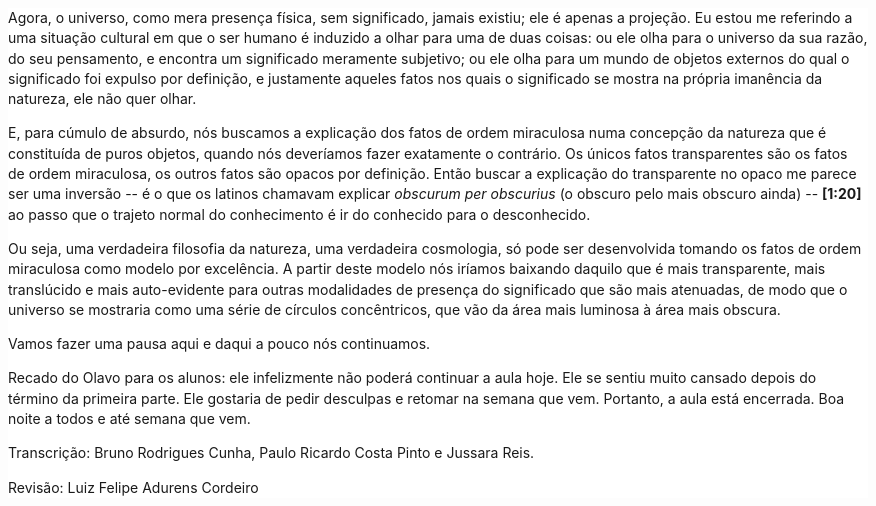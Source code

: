 Agora, o universo, como mera presença física, sem significado, jamais existiu; ele é apenas a projeção. Eu estou me referindo a uma situação cultural em que o ser humano é induzido a olhar para uma de duas coisas: ou ele olha para o universo da sua razão, do seu pensamento, e encontra um significado meramente subjetivo; ou ele olha para um mundo de objetos externos do qual o significado foi expulso por definição, e justamente aqueles fatos nos quais o significado se mostra na própria imanência da natureza, ele não quer olhar.

E, para cúmulo de absurdo, nós buscamos a explicação dos fatos de ordem miraculosa numa concepção da natureza que é constituída de puros objetos, quando nós deveríamos fazer exatamente o contrário. Os únicos fatos transparentes são os fatos de ordem miraculosa, os outros fatos são opacos por definição. Então buscar a explicação do transparente no opaco me parece ser uma inversão -- é o que os latinos chamavam explicar *obscurum per obscurius* (o obscuro pelo mais obscuro ainda) -- **\[1:20\]** ao passo que o trajeto normal do conhecimento é ir do conhecido para o desconhecido.

Ou seja, uma verdadeira filosofia da natureza, uma verdadeira cosmologia, só pode ser desenvolvida tomando os fatos de ordem miraculosa como modelo por excelência. A partir deste modelo nós iríamos baixando daquilo que é mais transparente, mais translúcido e mais auto-evidente para outras modalidades de presença do significado que são mais atenuadas, de modo que o universo se mostraria como uma série de círculos concêntricos, que vão da área mais luminosa à área mais obscura.

Vamos fazer uma pausa aqui e daqui a pouco nós continuamos.

Recado do Olavo para os alunos: ele infelizmente não poderá continuar a aula hoje. Ele se sentiu muito cansado depois do término da primeira parte. Ele gostaria de pedir desculpas e retomar na semana que vem. Portanto, a aula está encerrada. Boa noite a todos e até semana que vem.

Transcrição: Bruno Rodrigues Cunha, Paulo Ricardo Costa Pinto e Jussara Reis.

Revisão: Luiz Felipe Adurens Cordeiro

